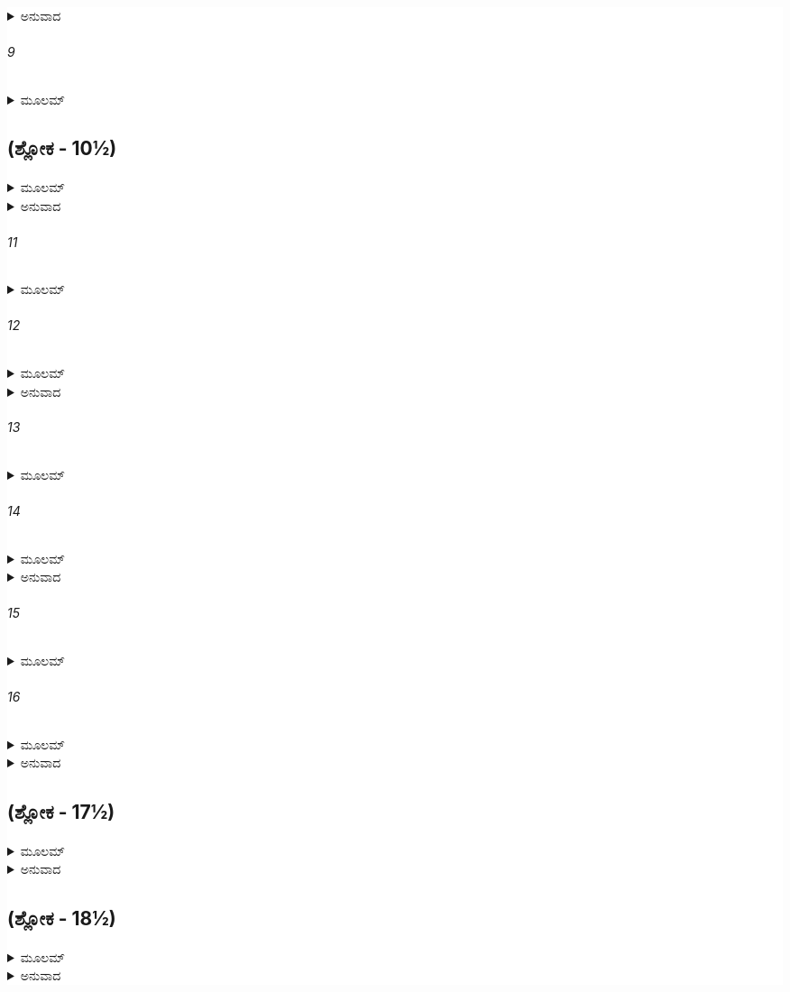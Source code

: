 <details><summary>ಅನುವಾದ</summary></details>

###### 9


<details><summary>ಮೂಲಮ್</summary></details>

## (ಶ್ಲೋಕ - 10½)


<details><summary>ಮೂಲಮ್</summary></details>

<details><summary>ಅನುವಾದ</summary></details>

###### 11


<details><summary>ಮೂಲಮ್</summary></details>

###### 12


<details><summary>ಮೂಲಮ್</summary></details>

<details><summary>ಅನುವಾದ</summary></details>

###### 13


<details><summary>ಮೂಲಮ್</summary></details>

###### 14


<details><summary>ಮೂಲಮ್</summary></details>

<details><summary>ಅನುವಾದ</summary></details>

###### 15


<details><summary>ಮೂಲಮ್</summary></details>

###### 16


<details><summary>ಮೂಲಮ್</summary></details>

<details><summary>ಅನುವಾದ</summary></details>

## (ಶ್ಲೋಕ - 17½)


<details><summary>ಮೂಲಮ್</summary></details>

<details><summary>ಅನುವಾದ</summary></details>

## (ಶ್ಲೋಕ - 18½)


<details><summary>ಮೂಲಮ್</summary></details>

<details><summary>ಅನುವಾದ</summary></details>
